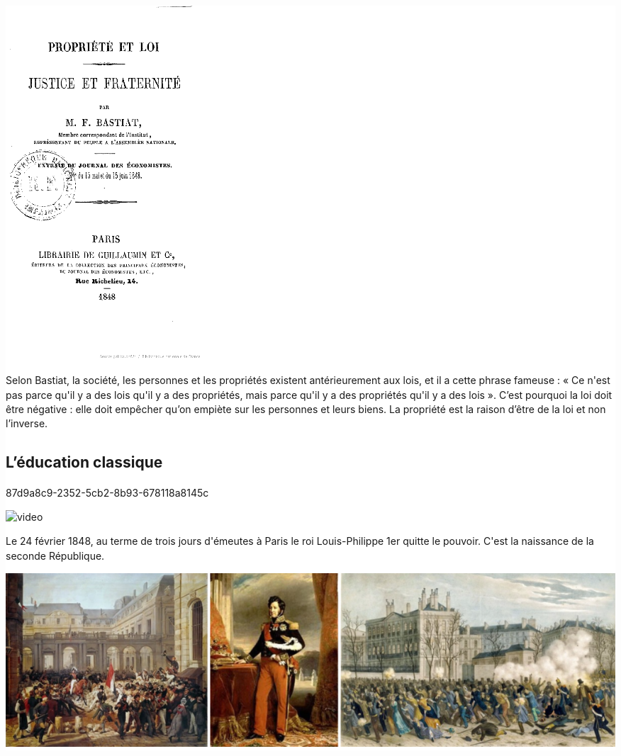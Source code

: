![image](assets/image/05/IMG03.webp)

Selon Bastiat, la société, les personnes et les propriétés existent antérieurement aux lois, et il a cette phrase fameuse : « Ce n'est pas parce qu'il y a des lois qu'il y a des propriétés, mais parce qu'il y a des propriétés qu'il y a des lois ». C’est pourquoi la loi doit être négative : elle doit empêcher qu’on empiète sur les personnes et leurs biens. La propriété est la raison d’être de la loi et non l’inverse.

## L’éducation classique

<chapterId>87d9a8c9-2352-5cb2-8b93-678118a8145c</chapterId>

![video](https://youtu.be/Nl9jnDV5RxE?si=pi5790tPHLGMzch_)

Le 24 février 1848, au terme de trois jours d'émeutes à Paris le roi Louis-Philippe 1er quitte le pouvoir. C'est la naissance de la seconde République.

![image](assets/image/06/IMG20.webp)
